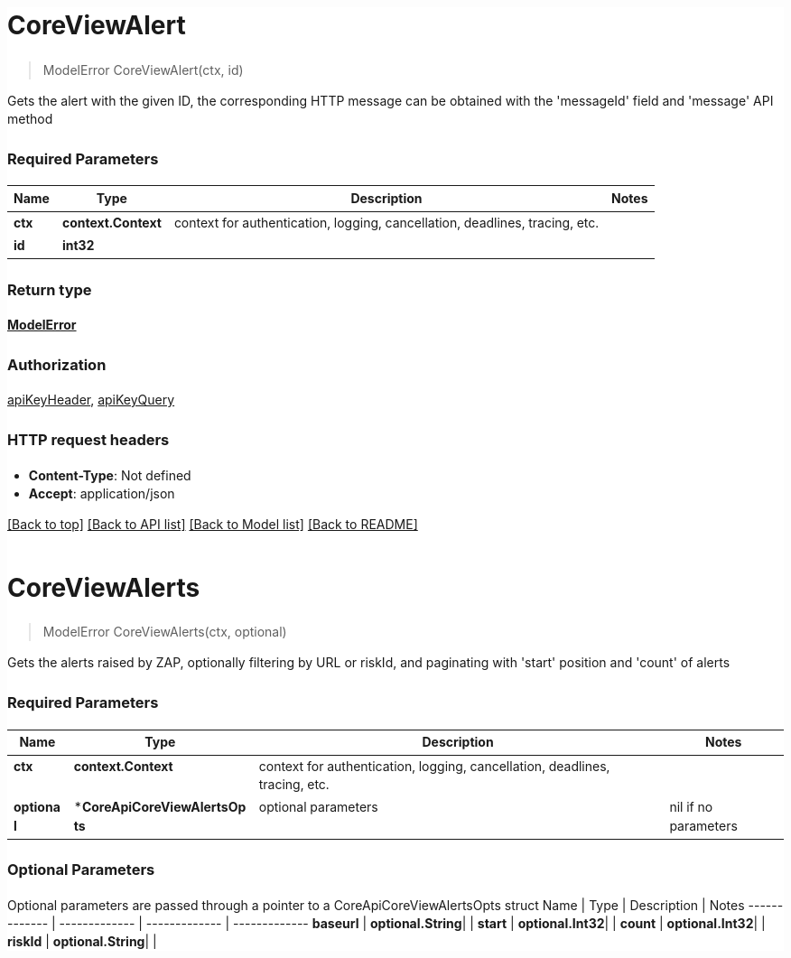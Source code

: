 # **CoreViewAlert**
> ModelError CoreViewAlert(ctx, id)


Gets the alert with the given ID, the corresponding HTTP message can be obtained with the 'messageId' field and 'message' API method

### Required Parameters

Name | Type | Description  | Notes
------------- | ------------- | ------------- | -------------
 **ctx** | **context.Context** | context for authentication, logging, cancellation, deadlines, tracing, etc.
  **id** | **int32**|  | 

### Return type

[**ModelError**](Error.md)

### Authorization

[apiKeyHeader](../README.md#apiKeyHeader), [apiKeyQuery](../README.md#apiKeyQuery)

### HTTP request headers

 - **Content-Type**: Not defined
 - **Accept**: application/json

[[Back to top]](#) [[Back to API list]](../README.md#documentation-for-api-endpoints) [[Back to Model list]](../README.md#documentation-for-models) [[Back to README]](../README.md)

# **CoreViewAlerts**
> ModelError CoreViewAlerts(ctx, optional)


Gets the alerts raised by ZAP, optionally filtering by URL or riskId, and paginating with 'start' position and 'count' of alerts

### Required Parameters

Name | Type | Description  | Notes
------------- | ------------- | ------------- | -------------
 **ctx** | **context.Context** | context for authentication, logging, cancellation, deadlines, tracing, etc.
 **optional** | ***CoreApiCoreViewAlertsOpts** | optional parameters | nil if no parameters

### Optional Parameters
Optional parameters are passed through a pointer to a CoreApiCoreViewAlertsOpts struct
Name | Type | Description  | Notes
------------- | ------------- | ------------- | -------------
 **baseurl** | **optional.String**|  | 
 **start** | **optional.Int32**|  | 
 **count** | **optional.Int32**|  | 
 **riskId** | **optional.String**|  | 
